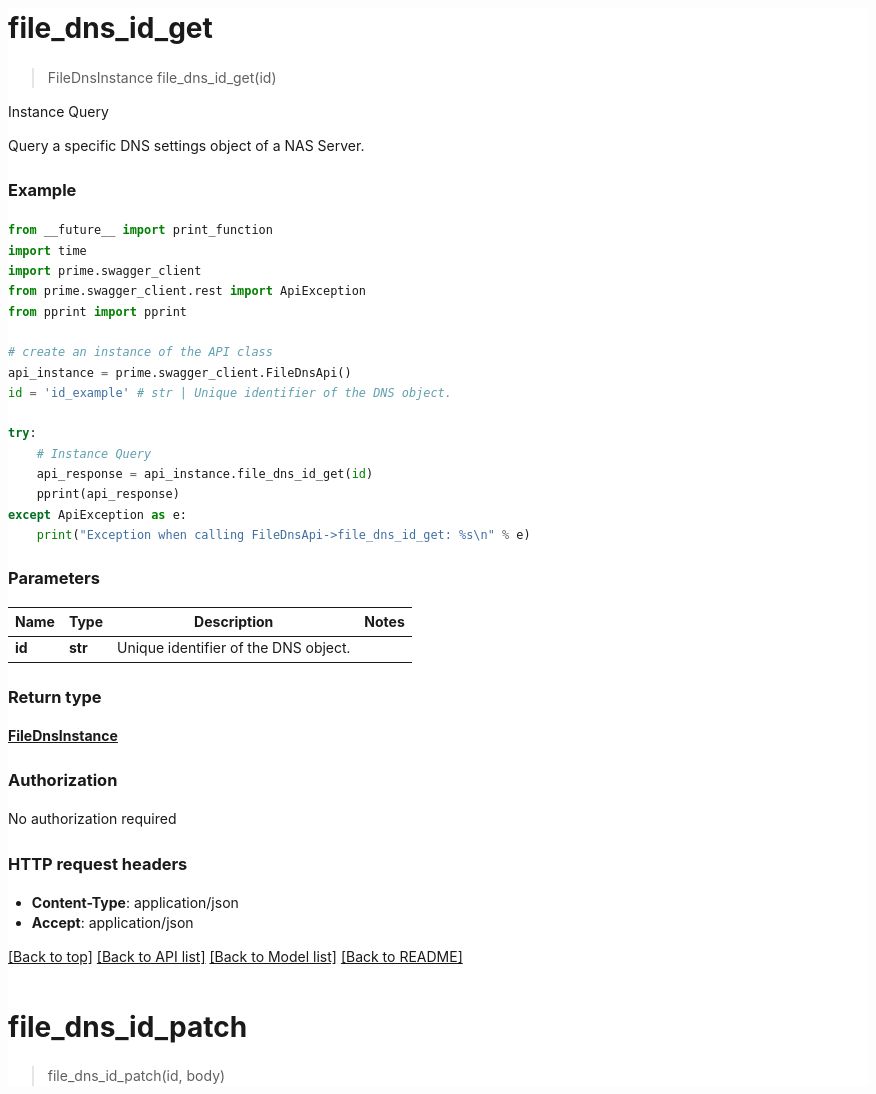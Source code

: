 # **file_dns_id_get**
> FileDnsInstance file_dns_id_get(id)

Instance Query

Query a specific DNS settings object of a NAS Server.

### Example
```python
from __future__ import print_function
import time
import prime.swagger_client
from prime.swagger_client.rest import ApiException
from pprint import pprint

# create an instance of the API class
api_instance = prime.swagger_client.FileDnsApi()
id = 'id_example' # str | Unique identifier of the DNS object.

try:
    # Instance Query
    api_response = api_instance.file_dns_id_get(id)
    pprint(api_response)
except ApiException as e:
    print("Exception when calling FileDnsApi->file_dns_id_get: %s\n" % e)
```

### Parameters

Name | Type | Description  | Notes
------------- | ------------- | ------------- | -------------
 **id** | **str**| Unique identifier of the DNS object. | 

### Return type

[**FileDnsInstance**](FileDnsInstance.md)

### Authorization

No authorization required

### HTTP request headers

 - **Content-Type**: application/json
 - **Accept**: application/json

[[Back to top]](#) [[Back to API list]](../README.md#documentation-for-api-endpoints) [[Back to Model list]](../README.md#documentation-for-models) [[Back to README]](../README.md)

# **file_dns_id_patch**
> file_dns_id_patch(id, body)
